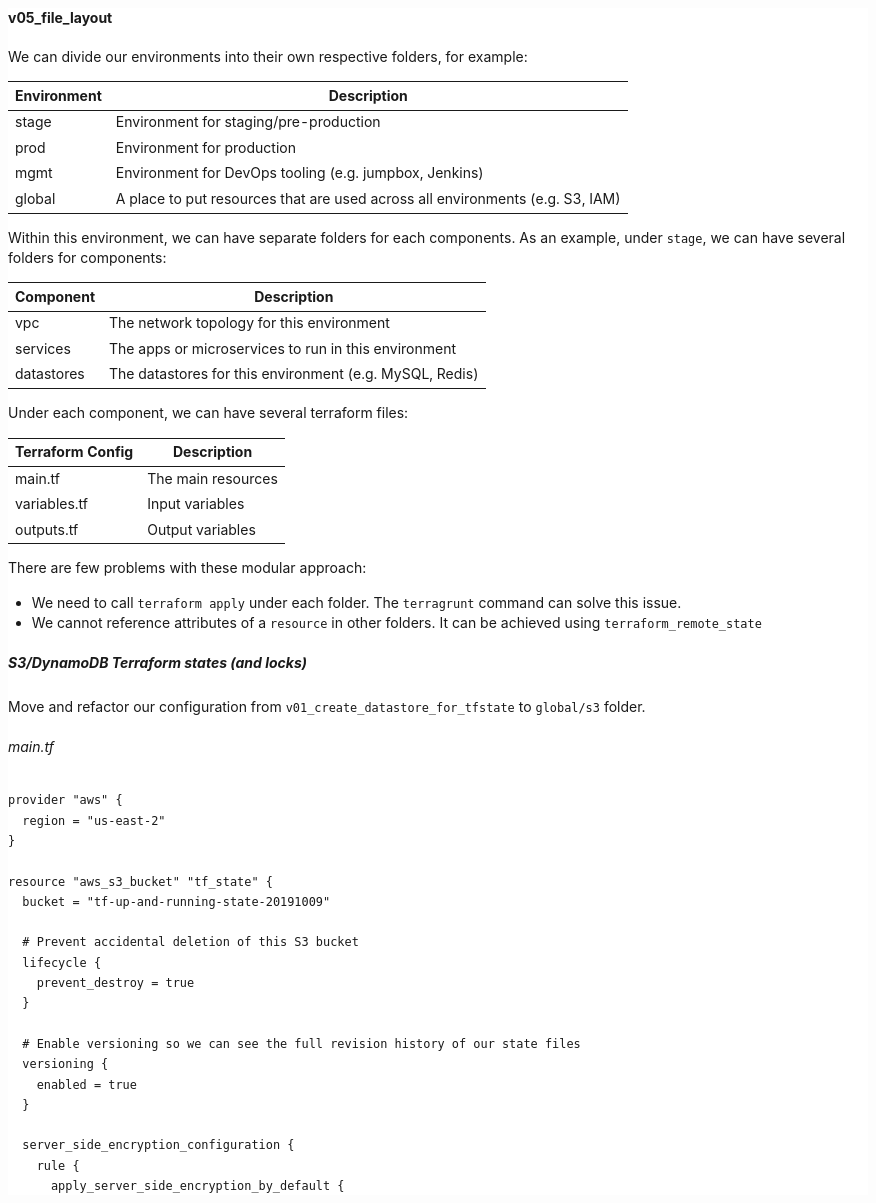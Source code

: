 #### v05_file_layout ####

We can divide our environments into their own respective folders, for example:

| Environment | Description |
|---|---|
| stage | Environment for staging/pre-production |
| prod | Environment for production |
| mgmt | Environment for DevOps tooling (e.g. jumpbox, Jenkins) |
| global | A place to put resources that are used across all environments (e.g. S3, IAM) |

Within this environment, we can have separate folders for each components. As an example, under `stage`,
we can have several folders for components:

| Component | Description |
|---|---|
| vpc | The network topology for this environment |
| services | The apps or microservices to run in this environment |
| datastores | The datastores for this environment (e.g. MySQL, Redis) |

Under each component, we can have several terraform files:

| Terraform Config | Description |
|---|---|
| main.tf | The main resources |
| variables.tf | Input variables |
| outputs.tf | Output variables |

There are few problems with these modular approach:
* We need to call `terraform apply` under each folder. The `terragrunt` command can solve this issue.
* We cannot reference attributes of a `resource` in other folders. It can be achieved using `terraform_remote_state`

##### S3/DynamoDB Terraform states (and locks) #####
Move and refactor our configuration from `v01_create_datastore_for_tfstate` to `global/s3` folder.

###### main.tf ######
```hcl
provider "aws" {
  region = "us-east-2"
}

resource "aws_s3_bucket" "tf_state" {
  bucket = "tf-up-and-running-state-20191009"

  # Prevent accidental deletion of this S3 bucket
  lifecycle {
    prevent_destroy = true
  }

  # Enable versioning so we can see the full revision history of our state files
  versioning {
    enabled = true
  }

  server_side_encryption_configuration {
    rule {
      apply_server_side_encryption_by_default {
```